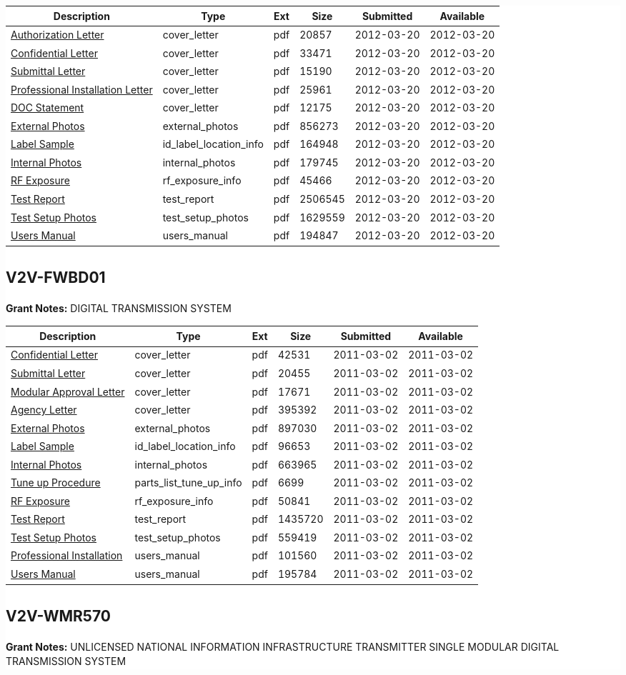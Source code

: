 | Description | Type | Ext | Size | Submitted | Available |
| ----------- | ---- | --- | ---- | --------- | --------- |
| [Authorization Letter](V2V-PTP5NMP/6b18eba0e3ec68ef3ada30eeaefef94f/1655709.pdf) | cover_letter | pdf | 20857 | 2012-03-20 | 2012-03-20 |
| [Confidential Letter](V2V-PTP5NMP/6b18eba0e3ec68ef3ada30eeaefef94f/1659416.pdf) | cover_letter | pdf | 33471 | 2012-03-20 | 2012-03-20 |
| [Submittal Letter](V2V-PTP5NMP/6b18eba0e3ec68ef3ada30eeaefef94f/1659417.pdf) | cover_letter | pdf | 15190 | 2012-03-20 | 2012-03-20 |
| [Professional Installation Letter](V2V-PTP5NMP/6b18eba0e3ec68ef3ada30eeaefef94f/1659422.pdf) | cover_letter | pdf | 25961 | 2012-03-20 | 2012-03-20 |
| [DOC Statement](V2V-PTP5NMP/6b18eba0e3ec68ef3ada30eeaefef94f/1659423.pdf) | cover_letter | pdf | 12175 | 2012-03-20 | 2012-03-20 |
| [External Photos](V2V-PTP5NMP/6b18eba0e3ec68ef3ada30eeaefef94f/1659418.pdf) | external_photos | pdf | 856273 | 2012-03-20 | 2012-03-20 |
| [Label Sample](V2V-PTP5NMP/6b18eba0e3ec68ef3ada30eeaefef94f/1659420.pdf) | id_label_location_info | pdf | 164948 | 2012-03-20 | 2012-03-20 |
| [Internal Photos](V2V-PTP5NMP/6b18eba0e3ec68ef3ada30eeaefef94f/1659419.pdf) | internal_photos | pdf | 179745 | 2012-03-20 | 2012-03-20 |
| [RF Exposure](V2V-PTP5NMP/6b18eba0e3ec68ef3ada30eeaefef94f/1659424.pdf) | rf_exposure_info | pdf | 45466 | 2012-03-20 | 2012-03-20 |
| [Test Report](V2V-PTP5NMP/6b18eba0e3ec68ef3ada30eeaefef94f/1659421.pdf) | test_report | pdf | 2506545 | 2012-03-20 | 2012-03-20 |
| [Test Setup Photos](V2V-PTP5NMP/6b18eba0e3ec68ef3ada30eeaefef94f/1659427.pdf) | test_setup_photos | pdf | 1629559 | 2012-03-20 | 2012-03-20 |
| [Users Manual](V2V-PTP5NMP/6b18eba0e3ec68ef3ada30eeaefef94f/1659426.pdf) | users_manual | pdf | 194847 | 2012-03-20 | 2012-03-20 |
## V2V-FWBD01
**Grant Notes:** DIGITAL TRANSMISSION SYSTEM

| Description | Type | Ext | Size | Submitted | Available |
| ----------- | ---- | --- | ---- | --------- | --------- |
| [Confidential Letter](V2V-FWBD01/1c640ab970e99641381fd37e6730c571/1424593.pdf) | cover_letter | pdf | 42531 | 2011-03-02 | 2011-03-02 |
| [Submittal Letter](V2V-FWBD01/1c640ab970e99641381fd37e6730c571/1424595.pdf) | cover_letter | pdf | 20455 | 2011-03-02 | 2011-03-02 |
| [Modular Approval Letter](V2V-FWBD01/1c640ab970e99641381fd37e6730c571/1424600.pdf) | cover_letter | pdf | 17671 | 2011-03-02 | 2011-03-02 |
| [Agency Letter](V2V-FWBD01/1c640ab970e99641381fd37e6730c571/1424827.pdf) | cover_letter | pdf | 395392 | 2011-03-02 | 2011-03-02 |
| [External Photos](V2V-FWBD01/1c640ab970e99641381fd37e6730c571/1424828.pdf) | external_photos | pdf | 897030 | 2011-03-02 | 2011-03-02 |
| [Label Sample](V2V-FWBD01/1c640ab970e99641381fd37e6730c571/1424597.pdf) | id_label_location_info | pdf | 96653 | 2011-03-02 | 2011-03-02 |
| [Internal Photos](V2V-FWBD01/1c640ab970e99641381fd37e6730c571/1424596.pdf) | internal_photos | pdf | 663965 | 2011-03-02 | 2011-03-02 |
| [Tune up Procedure](V2V-FWBD01/1c640ab970e99641381fd37e6730c571/1424604.pdf) | parts_list_tune_up_info | pdf | 6699 | 2011-03-02 | 2011-03-02 |
| [RF Exposure](V2V-FWBD01/1c640ab970e99641381fd37e6730c571/1424602.pdf) | rf_exposure_info | pdf | 50841 | 2011-03-02 | 2011-03-02 |
| [Test Report](V2V-FWBD01/1c640ab970e99641381fd37e6730c571/1424598.pdf) | test_report | pdf | 1435720 | 2011-03-02 | 2011-03-02 |
| [Test Setup Photos](V2V-FWBD01/1c640ab970e99641381fd37e6730c571/1424603.pdf) | test_setup_photos | pdf | 559419 | 2011-03-02 | 2011-03-02 |
| [Professional Installation](V2V-FWBD01/1c640ab970e99641381fd37e6730c571/1424601.pdf) | users_manual | pdf | 101560 | 2011-03-02 | 2011-03-02 |
| [Users Manual](V2V-FWBD01/1c640ab970e99641381fd37e6730c571/1424829.pdf) | users_manual | pdf | 195784 | 2011-03-02 | 2011-03-02 |
## V2V-WMR570
**Grant Notes:** UNLICENSED NATIONAL INFORMATION INFRASTRUCTURE TRANSMITTER SINGLE MODULAR DIGITAL TRANSMISSION SYSTEM
